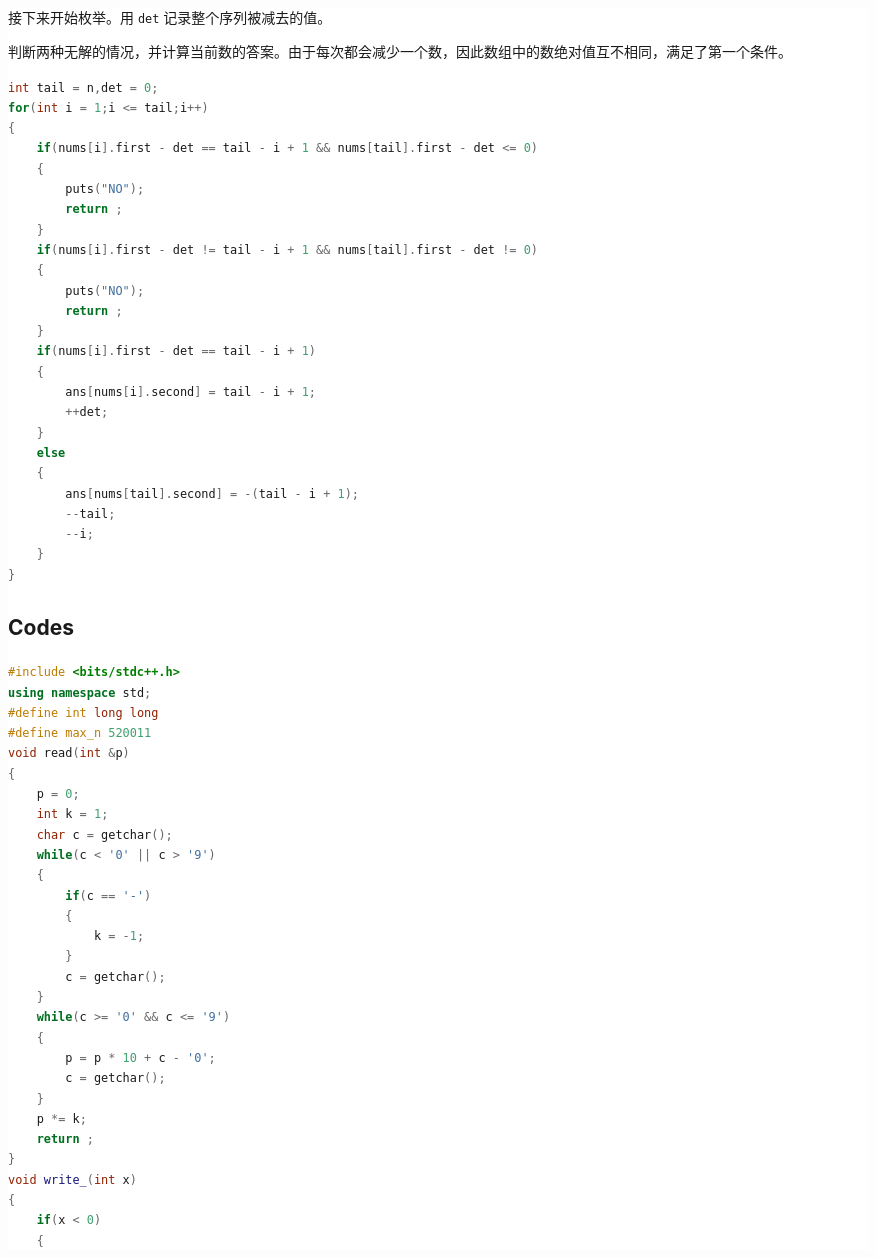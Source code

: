 接下来开始枚举。用 `det` 记录整个序列被减去的值。

判断两种无解的情况，并计算当前数的答案。由于每次都会减少一个数，因此数组中的数绝对值互不相同，满足了第一个条件。

```cpp
int tail = n,det = 0;
for(int i = 1;i <= tail;i++)
{
    if(nums[i].first - det == tail - i + 1 && nums[tail].first - det <= 0)
    {
        puts("NO");
        return ;
    }
    if(nums[i].first - det != tail - i + 1 && nums[tail].first - det != 0)
    {
        puts("NO");
        return ;
    }
    if(nums[i].first - det == tail - i + 1)
    {
        ans[nums[i].second] = tail - i + 1;
        ++det;
    }
    else
    {
        ans[nums[tail].second] = -(tail - i + 1);
        --tail;
        --i;
    }
}
```


## Codes

```cpp
#include <bits/stdc++.h>
using namespace std;
#define int long long
#define max_n 520011
void read(int &p)
{
    p = 0;
    int k = 1;
    char c = getchar();
    while(c < '0' || c > '9')
    {
        if(c == '-')
        {
            k = -1;
        }
        c = getchar();
    }
    while(c >= '0' && c <= '9')
    {
        p = p * 10 + c - '0';
        c = getchar();
    }
    p *= k;
    return ;
}
void write_(int x)
{
    if(x < 0)
    {
```